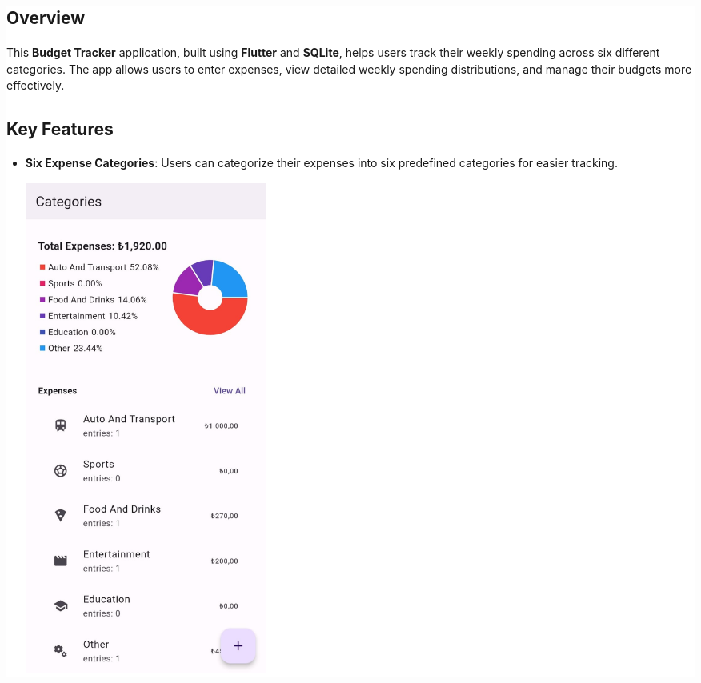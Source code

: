 ## Overview

This **Budget Tracker** application, built using **Flutter** and **SQLite**, helps users track their weekly spending across six different categories. The app allows users to enter expenses, view detailed weekly spending distributions, and manage their budgets more effectively.

## Key Features

- **Six Expense Categories**: Users can categorize their expenses into six predefined categories for easier tracking.
  
  <img src="./images/categories.jpg" alt="Categories" width="300"/>